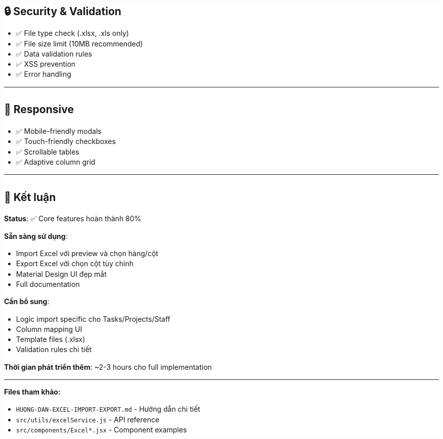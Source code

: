 
## 🔒 Security & Validation

- ✅ File type check (.xlsx, .xls only)
- ✅ File size limit (10MB recommended)
- ✅ Data validation rules
- ✅ XSS prevention
- ✅ Error handling

---

## 📱 Responsive

- ✅ Mobile-friendly modals
- ✅ Touch-friendly checkboxes
- ✅ Scrollable tables
- ✅ Adaptive column grid

---

## 🎉 Kết luận

**Status**: ✅ Core features hoàn thành 80%

**Sẵn sàng sử dụng**:
- Import Excel với preview và chọn hàng/cột
- Export Excel với chọn cột tùy chỉnh
- Material Design UI đẹp mắt
- Full documentation

**Cần bổ sung**:
- Logic import specific cho Tasks/Projects/Staff
- Column mapping UI
- Template files (.xlsx)
- Validation rules chi tiết

**Thời gian phát triển thêm**: ~2-3 hours cho full implementation

---

**Files tham khảo:**
- `HUONG-DAN-EXCEL-IMPORT-EXPORT.md` - Hướng dẫn chi tiết
- `src/utils/excelService.js` - API reference
- `src/components/Excel*.jsx` - Component examples
